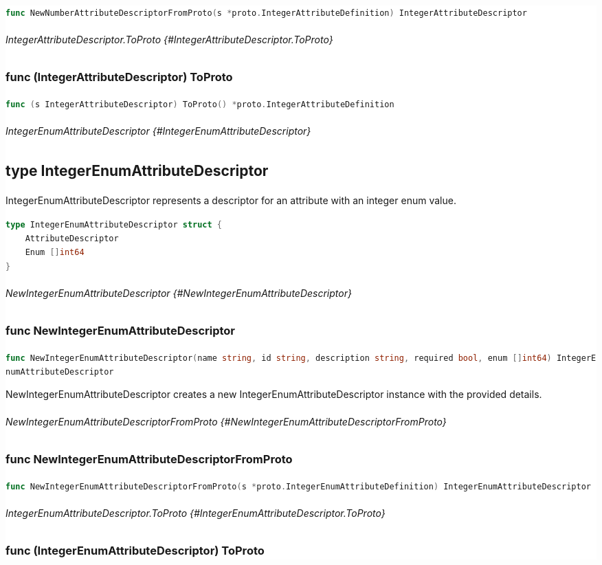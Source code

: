 ```go
func NewNumberAttributeDescriptorFromProto(s *proto.IntegerAttributeDefinition) IntegerAttributeDescriptor
```



###### IntegerAttributeDescriptor.ToProto {#IntegerAttributeDescriptor.ToProto}
### func \(IntegerAttributeDescriptor\) ToProto

```go
func (s IntegerAttributeDescriptor) ToProto() *proto.IntegerAttributeDefinition
```



###### IntegerEnumAttributeDescriptor {#IntegerEnumAttributeDescriptor}
## type IntegerEnumAttributeDescriptor

IntegerEnumAttributeDescriptor represents a descriptor for an attribute with an integer enum value.

```go
type IntegerEnumAttributeDescriptor struct {
    AttributeDescriptor
    Enum []int64
}
```

###### NewIntegerEnumAttributeDescriptor {#NewIntegerEnumAttributeDescriptor}
### func NewIntegerEnumAttributeDescriptor

```go
func NewIntegerEnumAttributeDescriptor(name string, id string, description string, required bool, enum []int64) IntegerEnumAttributeDescriptor
```

NewIntegerEnumAttributeDescriptor creates a new IntegerEnumAttributeDescriptor instance with the provided details.

###### NewIntegerEnumAttributeDescriptorFromProto {#NewIntegerEnumAttributeDescriptorFromProto}
### func NewIntegerEnumAttributeDescriptorFromProto

```go
func NewIntegerEnumAttributeDescriptorFromProto(s *proto.IntegerEnumAttributeDefinition) IntegerEnumAttributeDescriptor
```



###### IntegerEnumAttributeDescriptor.ToProto {#IntegerEnumAttributeDescriptor.ToProto}
### func \(IntegerEnumAttributeDescriptor\) ToProto

